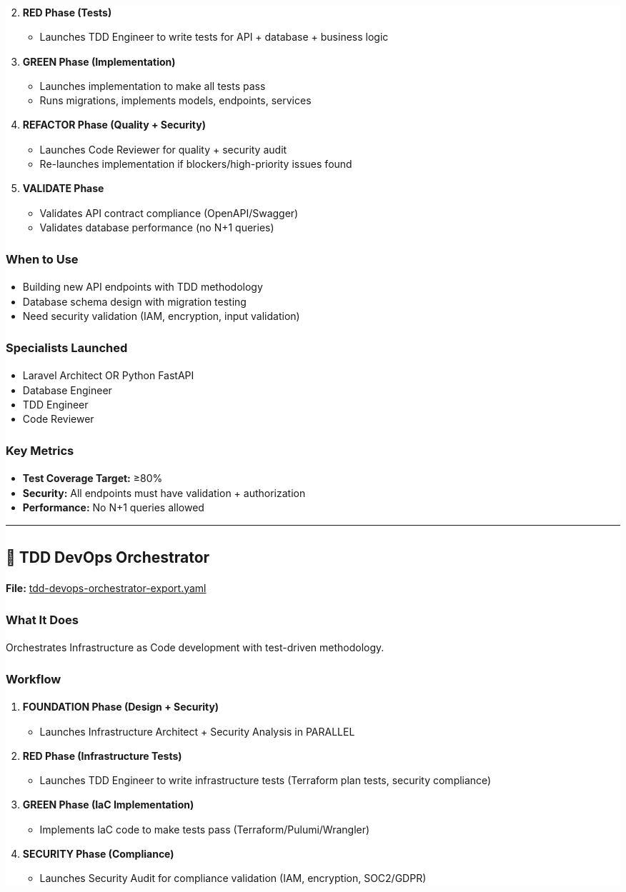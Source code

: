 2. **RED Phase (Tests)**
   - Launches TDD Engineer to write tests for API + database + business logic

3. **GREEN Phase (Implementation)**
   - Launches implementation to make all tests pass
   - Runs migrations, implements models, endpoints, services

4. **REFACTOR Phase (Quality + Security)**
   - Launches Code Reviewer for quality + security audit
   - Re-launches implementation if blockers/high-priority issues found

5. **VALIDATE Phase**
   - Validates API contract compliance (OpenAPI/Swagger)
   - Validates database performance (no N+1 queries)

### When to Use
- Building new API endpoints with TDD methodology
- Database schema design with migration testing
- Need security validation (IAM, encryption, input validation)

### Specialists Launched
- Laravel Architect OR Python FastAPI
- Database Engineer
- TDD Engineer
- Code Reviewer

### Key Metrics
- **Test Coverage Target:** ≥80%
- **Security:** All endpoints must have validation + authorization
- **Performance:** No N+1 queries allowed

---

## 🚀 TDD DevOps Orchestrator

**File:** [tdd-devops-orchestrator-export.yaml](tdd-devops-orchestrator-export.yaml)

### What It Does
Orchestrates Infrastructure as Code development with test-driven methodology.

### Workflow
1. **FOUNDATION Phase (Design + Security)**
   - Launches Infrastructure Architect + Security Analysis in PARALLEL

2. **RED Phase (Infrastructure Tests)**
   - Launches TDD Engineer to write infrastructure tests (Terraform plan tests, security compliance)

3. **GREEN Phase (IaC Implementation)**
   - Implements IaC code to make tests pass (Terraform/Pulumi/Wrangler)

4. **SECURITY Phase (Compliance)**
   - Launches Security Audit for compliance validation (IAM, encryption, SOC2/GDPR)

